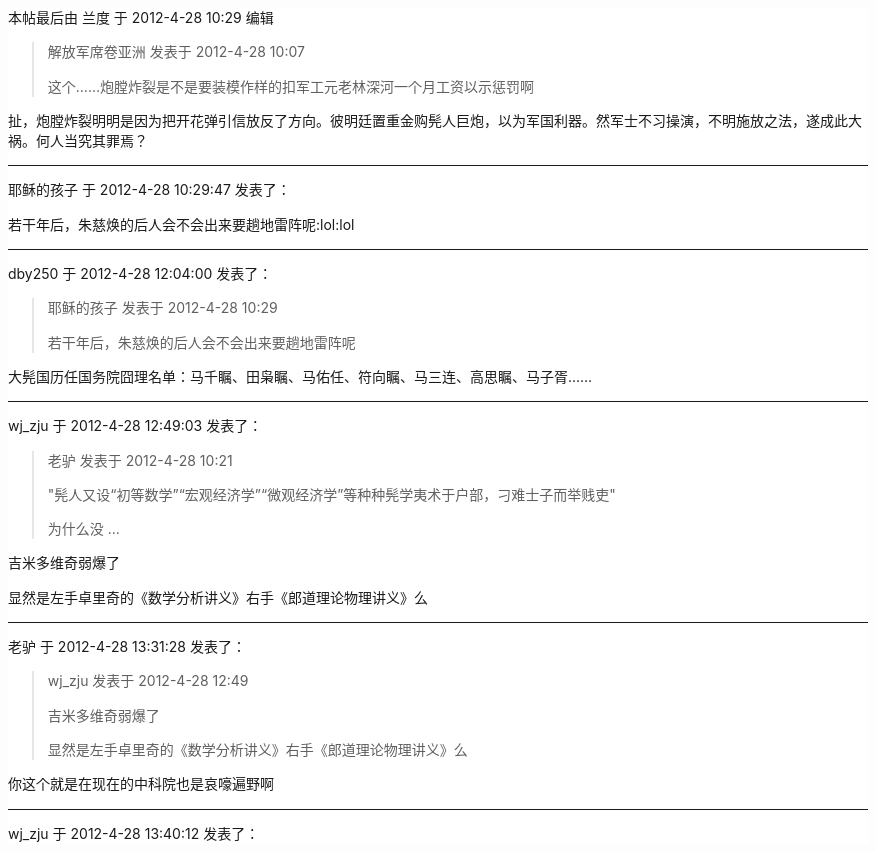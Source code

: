 本帖最后由 兰度 于 2012-4-28 10:29 编辑 


> 
> 解放军席卷亚洲 发表于 2012-4-28 10:07
> 
> 这个……炮膛炸裂是不是要装模作样的扣军工元老林深河一个月工资以示惩罚啊



扯，炮膛炸裂明明是因为把开花弹引信放反了方向。彼明廷置重金购髡人巨炮，以为军国利器。然军士不习操演，不明施放之法，遂成此大祸。何人当究其罪焉？

---------

耶稣的孩子 于 2012-4-28 10:29:47 发表了：

若干年后，朱慈焕的后人会不会出来要趟地雷阵呢:lol:lol

---------

dby250 于 2012-4-28 12:04:00 发表了：

> 耶稣的孩子 发表于 2012-4-28 10:29
> 
> 若干年后，朱慈焕的后人会不会出来要趟地雷阵呢



大髡国历任国务院囧理名单：马千瞩、田枭瞩、马佑任、符向瞩、马三连、高思瞩、马子胥……

---------

wj_zju 于 2012-4-28 12:49:03 发表了：

> 老驴 发表于 2012-4-28 10:21
> 
> "髡人又设“初等数学”“宏观经济学”“微观经济学”等种种髡学夷术于户部，刁难士子而举贱吏"
> 
> 为什么没 ...



吉米多维奇弱爆了

显然是左手卓里奇的《数学分析讲义》右手《郎道理论物理讲义》么

---------

老驴 于 2012-4-28 13:31:28 发表了：

> wj\_zju 发表于 2012-4-28 12:49
> 
> 吉米多维奇弱爆了
> 
> 显然是左手卓里奇的《数学分析讲义》右手《郎道理论物理讲义》么



你这个就是在现在的中科院也是哀嚎遍野啊

---------

wj_zju 于 2012-4-28 13:40:12 发表了：
